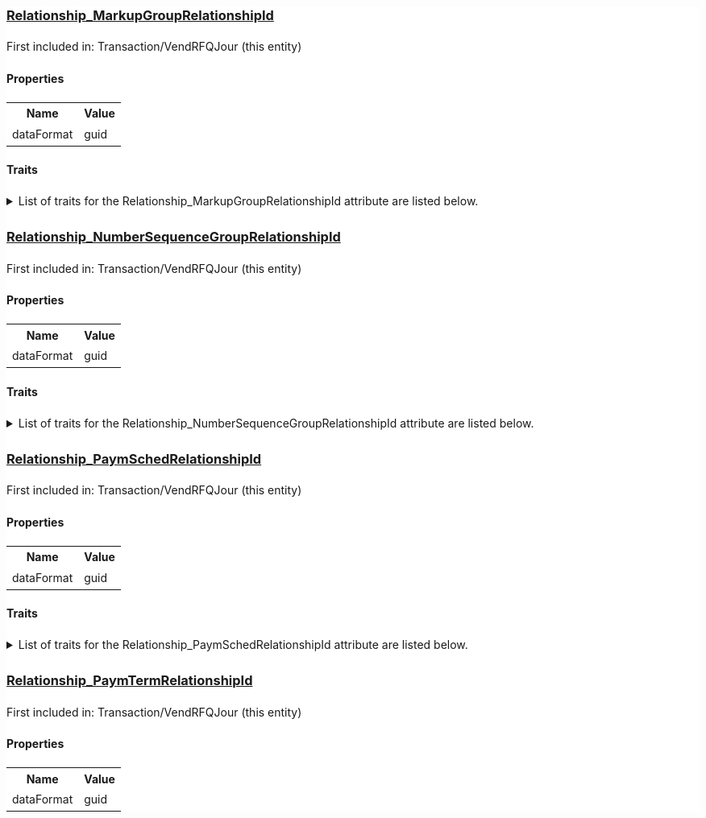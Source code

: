 ### <a href=#Relationship_MarkupGroupRelationshipId name="Relationship_MarkupGroupRelationshipId">Relationship_MarkupGroupRelationshipId</a>

First included in: Transaction/VendRFQJour (this entity)  

#### Properties

<table><tr><th>Name</th><th>Value</th></tr><tr><td>dataFormat</td><td>guid</td></tr></table>

#### Traits

<details><summary>List of traits for the Relationship_MarkupGroupRelationshipId attribute are listed below.</summary></details>

### <a href=#Relationship_NumberSequenceGroupRelationshipId name="Relationship_NumberSequenceGroupRelationshipId">Relationship_NumberSequenceGroupRelationshipId</a>

First included in: Transaction/VendRFQJour (this entity)  

#### Properties

<table><tr><th>Name</th><th>Value</th></tr><tr><td>dataFormat</td><td>guid</td></tr></table>

#### Traits

<details><summary>List of traits for the Relationship_NumberSequenceGroupRelationshipId attribute are listed below.</summary></details>

### <a href=#Relationship_PaymSchedRelationshipId name="Relationship_PaymSchedRelationshipId">Relationship_PaymSchedRelationshipId</a>

First included in: Transaction/VendRFQJour (this entity)  

#### Properties

<table><tr><th>Name</th><th>Value</th></tr><tr><td>dataFormat</td><td>guid</td></tr></table>

#### Traits

<details><summary>List of traits for the Relationship_PaymSchedRelationshipId attribute are listed below.</summary></details>

### <a href=#Relationship_PaymTermRelationshipId name="Relationship_PaymTermRelationshipId">Relationship_PaymTermRelationshipId</a>

First included in: Transaction/VendRFQJour (this entity)  

#### Properties

<table><tr><th>Name</th><th>Value</th></tr><tr><td>dataFormat</td><td>guid</td></tr></table>
